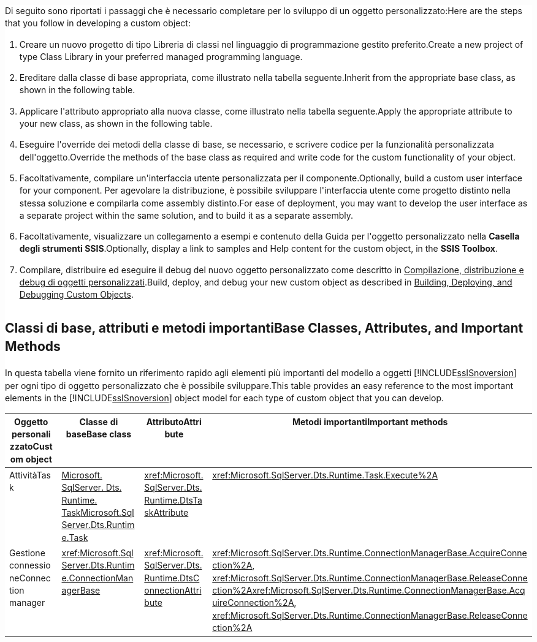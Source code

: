  <span data-ttu-id="42d76-119">Di seguito sono riportati i passaggi che è necessario completare per lo sviluppo di un oggetto personalizzato:</span><span class="sxs-lookup"><span data-stu-id="42d76-119">Here are the steps that you follow in developing a custom object:</span></span>

1.  <span data-ttu-id="42d76-120">Creare un nuovo progetto di tipo Libreria di classi nel linguaggio di programmazione gestito preferito.</span><span class="sxs-lookup"><span data-stu-id="42d76-120">Create a new project of type Class Library in your preferred managed programming language.</span></span>

2.  <span data-ttu-id="42d76-121">Ereditare dalla classe di base appropriata, come illustrato nella tabella seguente.</span><span class="sxs-lookup"><span data-stu-id="42d76-121">Inherit from the appropriate base class, as shown in the following table.</span></span>

3.  <span data-ttu-id="42d76-122">Applicare l'attributo appropriato alla nuova classe, come illustrato nella tabella seguente.</span><span class="sxs-lookup"><span data-stu-id="42d76-122">Apply the appropriate attribute to your new class, as shown in the following table.</span></span>

4.  <span data-ttu-id="42d76-123">Eseguire l'override dei metodi della classe di base, se necessario, e scrivere codice per la funzionalità personalizzata dell'oggetto.</span><span class="sxs-lookup"><span data-stu-id="42d76-123">Override the methods of the base class as required and write code for the custom functionality of your object.</span></span>

5.  <span data-ttu-id="42d76-124">Facoltativamente, compilare un'interfaccia utente personalizzata per il componente.</span><span class="sxs-lookup"><span data-stu-id="42d76-124">Optionally, build a custom user interface for your component.</span></span> <span data-ttu-id="42d76-125">Per agevolare la distribuzione, è possibile sviluppare l'interfaccia utente come progetto distinto nella stessa soluzione e compilarla come assembly distinto.</span><span class="sxs-lookup"><span data-stu-id="42d76-125">For ease of deployment, you may want to develop the user interface as a separate project within the same solution, and to build it as a separate assembly.</span></span>

6.  <span data-ttu-id="42d76-126">Facoltativamente, visualizzare un collegamento a esempi e contenuto della Guida per l'oggetto personalizzato nella **Casella degli strumenti SSIS**.</span><span class="sxs-lookup"><span data-stu-id="42d76-126">Optionally, display a link to samples and Help content for the custom object, in the **SSIS Toolbox**.</span></span>

7.  <span data-ttu-id="42d76-127">Compilare, distribuire ed eseguire il debug del nuovo oggetto personalizzato come descritto in [Compilazione, distribuzione e debug di oggetti personalizzati](building-deploying-and-debugging-custom-objects.md).</span><span class="sxs-lookup"><span data-stu-id="42d76-127">Build, deploy, and debug your new custom object as described in [Building, Deploying, and Debugging Custom Objects](building-deploying-and-debugging-custom-objects.md).</span></span>

## <a name="base-classes-attributes-and-important-methods"></a><span data-ttu-id="42d76-128">Classi di base, attributi e metodi importanti</span><span class="sxs-lookup"><span data-stu-id="42d76-128">Base Classes, Attributes, and Important Methods</span></span>
 <span data-ttu-id="42d76-129">In questa tabella viene fornito un riferimento rapido agli elementi più importanti del modello a oggetti [!INCLUDE[ssISnoversion](../../includes/ssisnoversion-md.md)] per ogni tipo di oggetto personalizzato che è possibile sviluppare.</span><span class="sxs-lookup"><span data-stu-id="42d76-129">This table provides an easy reference to the most important elements in the [!INCLUDE[ssISnoversion](../../includes/ssisnoversion-md.md)] object model for each type of custom object that you can develop.</span></span>

|<span data-ttu-id="42d76-130">Oggetto personalizzato</span><span class="sxs-lookup"><span data-stu-id="42d76-130">Custom object</span></span>|<span data-ttu-id="42d76-131">Classe di base</span><span class="sxs-lookup"><span data-stu-id="42d76-131">Base class</span></span>|<span data-ttu-id="42d76-132">Attributo</span><span class="sxs-lookup"><span data-stu-id="42d76-132">Attribute</span></span>|<span data-ttu-id="42d76-133">Metodi importanti</span><span class="sxs-lookup"><span data-stu-id="42d76-133">Important methods</span></span>|
|-------------------|----------------|---------------|-----------------------|
|<span data-ttu-id="42d76-134">Attività</span><span class="sxs-lookup"><span data-stu-id="42d76-134">Task</span></span>|[<span data-ttu-id="42d76-135">Microsoft. SqlServer. Dts. Runtime. Task</span><span class="sxs-lookup"><span data-stu-id="42d76-135">Microsoft.SqlServer.Dts.Runtime.Task</span></span>](/dotnet/api/microsoft.sqlserver.dts.runtime.task)|<xref:Microsoft.SqlServer.Dts.Runtime.DtsTaskAttribute>|<xref:Microsoft.SqlServer.Dts.Runtime.Task.Execute%2A>|
|<span data-ttu-id="42d76-136">Gestione connessione</span><span class="sxs-lookup"><span data-stu-id="42d76-136">Connection manager</span></span>|<xref:Microsoft.SqlServer.Dts.Runtime.ConnectionManagerBase>|<xref:Microsoft.SqlServer.Dts.Runtime.DtsConnectionAttribute>|<span data-ttu-id="42d76-137"><xref:Microsoft.SqlServer.Dts.Runtime.ConnectionManagerBase.AcquireConnection%2A>, <xref:Microsoft.SqlServer.Dts.Runtime.ConnectionManagerBase.ReleaseConnection%2A></span><span class="sxs-lookup"><span data-stu-id="42d76-137"><xref:Microsoft.SqlServer.Dts.Runtime.ConnectionManagerBase.AcquireConnection%2A>, <xref:Microsoft.SqlServer.Dts.Runtime.ConnectionManagerBase.ReleaseConnection%2A></span></span>|